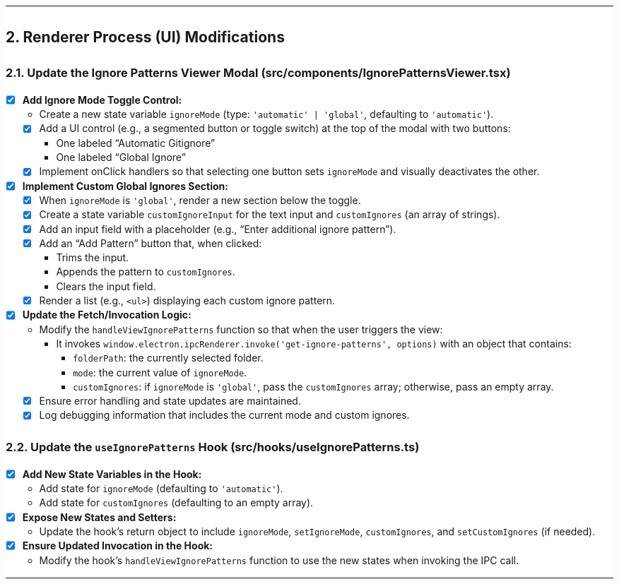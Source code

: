 
---

## 2. Renderer Process (UI) Modifications

### 2.1. Update the Ignore Patterns Viewer Modal (src/components/IgnorePatternsViewer.tsx)

- [x] **Add Ignore Mode Toggle Control:**
  - Create a new state variable `ignoreMode` (type: `'automatic' | 'global'`, defaulting to `'automatic'`).
  - [x] Add a UI control (e.g., a segmented button or toggle switch) at the top of the modal with two buttons:
    - One labeled “Automatic Gitignore”
    - One labeled “Global Ignore”
  - [x] Implement onClick handlers so that selecting one button sets `ignoreMode` and visually deactivates the other.
- [x] **Implement Custom Global Ignores Section:**
  - [x] When `ignoreMode` is `'global'`, render a new section below the toggle.
  - [x] Create a state variable `customIgnoreInput` for the text input and `customIgnores` (an array of strings).
  - [x] Add an input field with a placeholder (e.g., “Enter additional ignore pattern”).
  - [x] Add an “Add Pattern” button that, when clicked:
    - Trims the input.
    - Appends the pattern to `customIgnores`.
    - Clears the input field.
  - [x] Render a list (e.g., `<ul>`) displaying each custom ignore pattern.
- [x] **Update the Fetch/Invocation Logic:**
  - Modify the `handleViewIgnorePatterns` function so that when the user triggers the view:
    - It invokes `window.electron.ipcRenderer.invoke('get-ignore-patterns', options)` with an object that contains:
      - `folderPath`: the currently selected folder.
      - `mode`: the current value of `ignoreMode`.
      - `customIgnores`: if `ignoreMode` is `'global'`, pass the `customIgnores` array; otherwise, pass an empty array.
  - [x] Ensure error handling and state updates are maintained.
  - [x] Log debugging information that includes the current mode and custom ignores.

### 2.2. Update the `useIgnorePatterns` Hook (src/hooks/useIgnorePatterns.ts)

- [x] **Add New State Variables in the Hook:**
  - Add state for `ignoreMode` (defaulting to `'automatic'`).
  - Add state for `customIgnores` (defaulting to an empty array).
- [x] **Expose New States and Setters:**
  - Update the hook’s return object to include `ignoreMode`, `setIgnoreMode`, `customIgnores`, and `setCustomIgnores` (if needed).
- [x] **Ensure Updated Invocation in the Hook:**
  - Modify the hook’s `handleViewIgnorePatterns` function to use the new states when invoking the IPC call.

---
